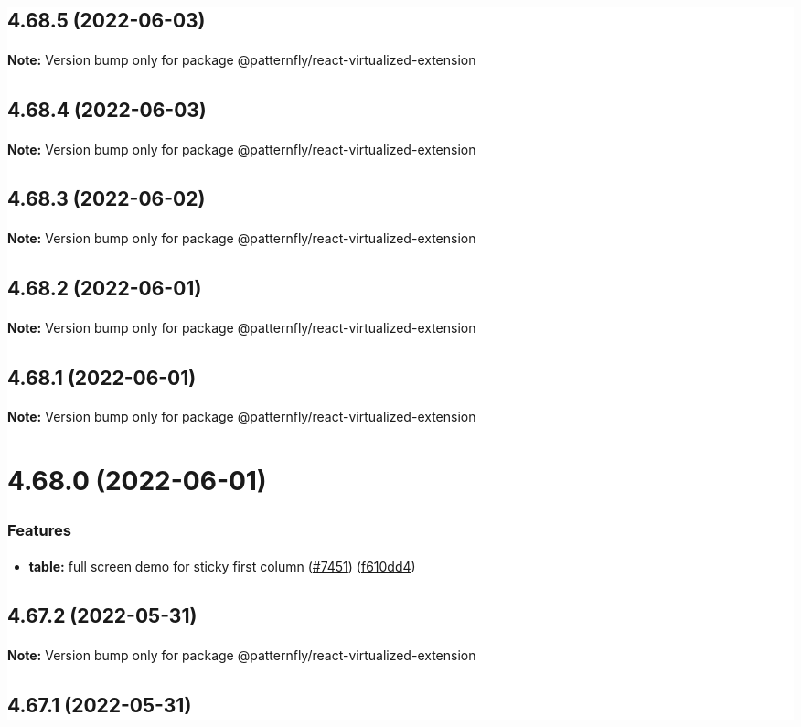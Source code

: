 ## 4.68.5 (2022-06-03)

**Note:** Version bump only for package @patternfly/react-virtualized-extension





## 4.68.4 (2022-06-03)

**Note:** Version bump only for package @patternfly/react-virtualized-extension





## 4.68.3 (2022-06-02)

**Note:** Version bump only for package @patternfly/react-virtualized-extension





## 4.68.2 (2022-06-01)

**Note:** Version bump only for package @patternfly/react-virtualized-extension





## 4.68.1 (2022-06-01)

**Note:** Version bump only for package @patternfly/react-virtualized-extension





# 4.68.0 (2022-06-01)


### Features

* **table:** full screen demo for sticky first column ([#7451](https://github.com/patternfly/patternfly-react/issues/7451)) ([f610dd4](https://github.com/patternfly/patternfly-react/commit/f610dd4726b16d73a166f7a57da0fa3588b8201d))





## 4.67.2 (2022-05-31)

**Note:** Version bump only for package @patternfly/react-virtualized-extension





## 4.67.1 (2022-05-31)
